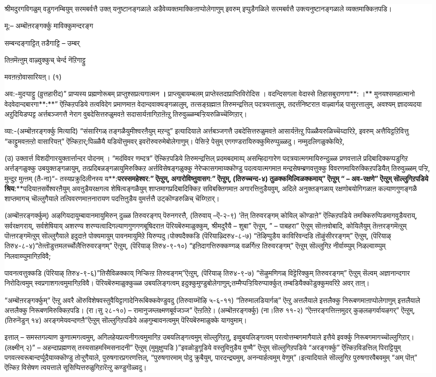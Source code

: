 श्रीमदुरगविगळुम् वडुगनम्बियुम् सरमबर्वत्तै उक्त् यनुष्टानङ्गळाले अडैवेव्यक्तमाक्किऩाप्पोलेगाणुम् इवरुम् इप्पुडैगळिले सरमबर्वत्तै उक्त्यनुष्टानङ्गळाले व्यक्तमाक्किऩपडि।

मू:– अम्बॊऩरङ्गर्क्कु माविक्कुमन्दरङ्ग

सम्बन्दङ्गाट्टित् तडैगाट्टि – उम्बर्

तिऩमॆऩ्ऩुम् वाऴ्वुक्कुच् चेर्न्द नॆऱिगाट्टु

मवऩऩ्ऱोवासारियऩ्। (१)

अव:-मुदऱ्पाट्टु (व्रुत्तहारीद)” प्राप्यस्य प्रह्मणोरूबम् प्राप्तुश्सप्रत्यगात्मन **।** प्राप्त्युबायम्बलम् प्राप्तेस्तदाप्राप्तिविरोदिस । वदन्दिसगला वेदास्से तिहासबुराणगा**: ।** मुनयश्समहात्मानो वेदवेदान्दबारगा**:**” ऎऩ्किऱपडिये तत्वविदेग प्रमाणमाऩ वेदान्दवाक्यङ्गळालुम्, तत्सङ्ग्रह्माऩ तिरुमन्द्रत्तिल् पदत्रयत्तालुम्, तदर्त्तनिष्टराऩ वाऴ्वार्गळ् पासुरत्तालुम्, अवश्यम् ज्ञादव्यदया अऱुदियिडप्पट्ट अर्त्तबञ्जगत्तै नेराग वुबदेसित्तरुळुमवऩे सदासार्यऩागिऱाऩॆऩ्ऱु तिरुवुळ्ळम्बऱ्ऱियरुळिच्चॆय्गिऱार्।

व्या:-(अम्बॊऩरङ्गर्क्कु मित्यादि) “संसारिगळ् तङ्गळैयुमीश्वरऩैयुम् मऱन्दु” इत्यादियाले अर्त्तबञ्जगत्तै उबदेसित्तरुळुमवऩे आसार्यऩॆऩ्ऱु पिळ्ळैयरुळिच्चॆय्दारिऱे, इवरुम् अत्तैयिट्टऱिवित्तु “काट्टुमवऩऩ्ऱो वासारियऩ्” ऎऩ्किऱार्;पिळ्ळैयै यडियॊत्तुमवर् इवरॊरुवरुमेबोलेगाणुम्।
पेसिऱ्ऱे पेसुम् एगगण्डरायिरुक्कुमिरुप्पुळ्ळदु। नम्मुदलिगळुक्केयिऱे,

(उ) उक्तार्त्त विशदीगारयुक्तार्त्तान्दर पोदनम् । “मदंविवर णम्दत्र” ऎऩ्किऱपडिये तिरुमन्द्रत्तिल् प्रदमबदमाय्प् असम्हिदागारेण पदत्रयात्मगमायिरुन्दुळ्ळ प्रणवत्ताले प्रदिबादिक्कप्पडुगिऱ अर्त्तङ्गळुक्कु उबयुक्तङ्गळायुम्, तत्प्रदिबन्नङ्गळायुमिरुक्किऱ अर्त्तविसेषङ्गळुक्कु नेरेप्कासगमाय्क्कॊण्डु पदत्वयात्मगमाऩ मन्द्रसेषम्ब्रणवत्तुक्कु विवरणमायिरुक्किऱपडियैत् तिरुवुळ्ळम् पऱ्ऱि, मुन्दुऱ मुऩ्ऩम् (तै-ना)“- तस्यप्रक्रुदिलीनस्य य**:**परस्समहेश्वर**:**” ऎऩ्ऱुम्, अगारोविष्ऩुवासग**:**” ऎऩ्ऱुम्, (तिरुच्चन्द-४) तुळक्कमिल्विळक्कमाय्” ऎऩ्ऱुम् “ – अव-रक्षणे” ऎऩ्ऱुम् सॊल्लुगिऱपडिये श्रिय**:**पदियाऩसर्वेश्वरऩैयुम् अवऩुडैयरक्षगत्व शेषित्वङ्गळैयुम् शाप्तमागप्रदिबादिक्किऱ सविबक्तिगमाऩ अगारत्तिऩुडैयवुम्, अदिले अनुक्तङ्गळाय् रक्षणोबयोगिगळाऩ कल्याणगुणङ्गळै शाप्तमागच् चॊल्लुगैयाले तत्विवरणमाऩनारायण पदत्तिऩुडैय वुमर्त्तत्तै उट्कॊण्डरुळिच् चॆय्गिऱार्।

(अम्बॊऩरङ्गर्क्कुम्) अऴगियदायुम्बावानमायुमिरुन् दुळ्ळ तिरुवरङ्गप् पॆरुनगरत्तै, (तिरुवाय् –ऎ-२-९) ‘तॆऩ् तिरुवरङ्गम् कोयिल् कॊण्डाऩे” ऎऩ्किऱपडिये तमक्किरुप्पिडमागवुडैयराय्, सर्वरक्षगराय्, सर्वशेषियाय् अशरण्य शरण्यत्वादिगल्याणगुणगणबूषिदराऩ पॆरियबॆरुमाळुक्कुम्, श्रीमदुरैयै – शुबा” ऎऩ्ऱुम्, ” – पाबहरा” ऎऩ्ऱुम् सॊऩ्ऩवोबादि, कोयिलैयुम् तॆऩ्ऩरङ्गमॆऩ्ऱुम् पॊऩ्ऩरङ्गमॆऩ्ऱुम् सॊल्लुगैयाले इदुदाऩे पोक्यमायुम् पावनमायुमिऱे यिरुप्पदु।पोक्यदैक्कडि (पॆरियाऴ्दिरु४-८-७) “तॆऴिप्पुडैय काविरिवन्दडि तॊऴुंसीररङ्गम्” ऎऩ्ऱुम्, (पॆरियाऴ् तिरु४-८-४)“तेऩ्तॊडुत्तमलर्च्चोलैत्तिरुवरङ्गम्” ऎऩ्ऱुम्, (पॆरियाऴ् तिरु४-९-१०) “इऩिदागत्तिरुक्कण्गळ् वळर्गिऩ्ऱ तिरुवरङ्गम्” ऎऩ्ऱुम् सॊल्लुगिऱ नीर्वाय्प्पुम् निऴल्वाय्प्पुम् निलवाय्प्पुमागिऱविवै;

पावनत्वत्तुक्कडि (पॆरियाऴ् तिरु४-९-६)”तिसैविळक्काय् निऱ्किऩ्ऱ तिरुवङ्गम्”ऎऩ्ऱुम्, (पॆरियाऴ् तिरु४-९-७) “सॆऴुमणिगळ् विट्टॆरिक्कुम् तिरुवरङ्गम्” ऎऩ्ऱुम् सॆल्वम् अज्ञानान्दगार निरोदित्वमुम् स्वप्रगाशगत्वमुमागिऱविवै। पॆरियबॆरुमाळुक्कुळ्ळ उबयलिङ्गत्वम् इदुक्कुमुण्डुबोलेगाणुम्;तम्मैप्पऱ्ऱियिरुप्पार्क्कुत् तम्बडियैक्कॊडुक्कुमवरिऱे अवर् ताऩ्।

“अम्बॊऩरङ्गर्क्कुम्” ऎऩ्ऱु अवरै ऒरुविशेषवस्तुवैयिट्टागादेनिरूबिक्कवेण्डुवदु (तिरुवाय्मॊऴि ५-६-११) “तिरुमालडियार्गळ्” ऎऩ्ऱु अत्तलैयाले इत्तलैक्कु निरूबणमाऩाप्पोलेगाणुम् इत्तलैयाले अत्तलैक्कु निरूबणमिरुक्किऱपडि। (रा।सु २८-१०) – रामानुजम्लक्ष्मणबूर्वजञ्ज” ऎऩ्ऱतिऱे। (अम्बॊऩरङ्गर्क्कु) (ना।तिरु ११-२) “ऎऩ्ऩरङ्गत्तिऩ्ऩमुदर् कुऴलऴगर्वायऴगर्” ऎऩ्ऱुम्, (तिरुनॆडुन् १४) अरङ्गमेयवन्दणऩै”ऎऩ्ऱुम् सॊल्लुगिऱपडिये अऴगुम्बावनत्वमुम् पॆरियबॆरुमाळुक्के यागवुमाम्।

इत्ताल् – समस्तगल्याण कुणात्मगत्वमुम्, अगिलहेयप्रत्यनीगत्वमुमागिऱ उबयलिङ्गत्वमुम् सॊल्लुगिऱतु, इव्वुबयलिङ्गत्वम् परत्वोत्तम्बगमागैयाले इत्तैये इवर्क्कु निरूबगमागच्चॊल्लुगिऱार्। (लक्ष्मीन् २)” – अहन्दाप्रह्मणस् तस्यसाहमस्मिसनादनी” ऎऩ्ऱुम् (मुमुक्षुप्पडि )”इवळोडुगूडिये वस्तुविऩुडैय वुण्मै” ऎऩ्ऱुम् सॊल्लुगिऱपडिये “अरङ्गर्क्कु” ऎऩ्किऱविडत्तिल् पिराट्टियुम् पगवत्स्वरूबान्दर्प्पूदैयाय्क्कॊण्डु तोऱ्ऱुगैयाले, पुरुषगारप्रगरणत्तिल्, “पुरुषगारमाम् पोदु क्रुबैयुम्, पारदन्द्र्यमुम्, अनन्यार्हत्वमुम् वेणुम्”।इत्यादियाले सॊल्लुगिऱ पुरुषगारवैबवमुम् “अम् पॊऩ्” ऎऩ्किऱ विसेषण त्वयत्ताले सूसिप्पित्तरुळुगिऱारॆऩ्ऱु कण्डुगॊळ्वदु।
